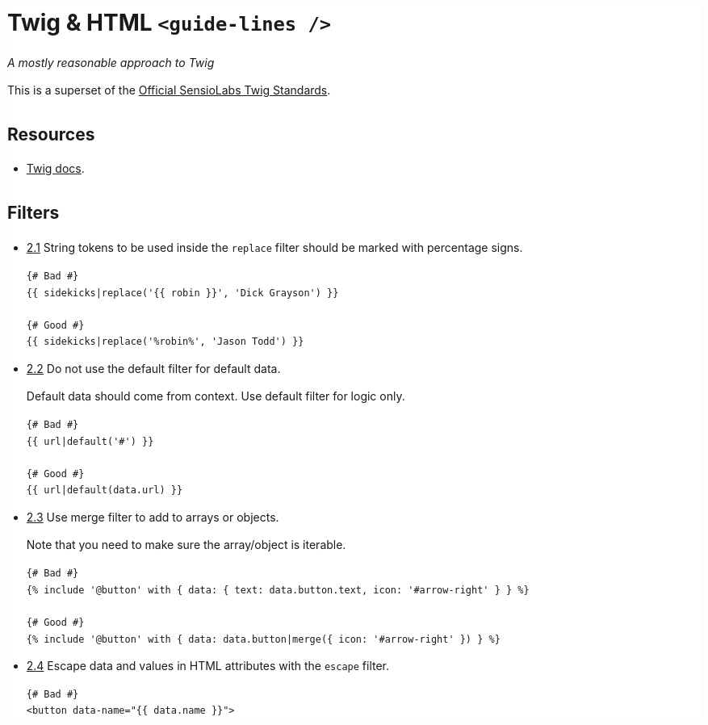 # Twig & HTML `<guide-lines />`

*A mostly reasonable approach to Twig*

This is a superset of the [Official SensioLabs Twig Standards](https://twig.symfony.com/doc/1.x/coding_standards.html).

## Resources

- [Twig docs](https://twig.symfony.com/doc/1.x/).

## Filters

<a name="replace-string-tokens"><a name="2.1"></a>
  - [2.1]() String tokens to be used inside the `replace` filter should be
    marked with percentage signs.

    ```twig
    {# Bad #}
    {{ sidekicks|replace('{{ robin }}', 'Dick Grayson') }}

    {# Good #}
    {{ sidekicks|replace('%robin%', 'Jason Todd') }}
    ```

<a name="default-data-logic"><a name="2.2"></a>
  - [2.2]() Do not use the default filter for default data.

    Default data should come from context. Use default filter for logic only.

    ```twig
    {# Bad #}
    {{ url|default('#') }}

    {# Good #}
    {{ url|default(data.url) }}
    ```

<a name="merge-filter"><a name="2.3"></a>
  - [2.3]() Use merge filter to add to arrays or objects.

    Note that you need to make sure the array/object is iterable.

    ```twig
    {# Bad #}
    {% include '@button' with { data: { text: data.button.text, icon: '#arrow-right' } } %}

    {# Good #}
    {% include '@button' with { data: data.button|merge({ icon: '#arrow-right' }) } %}
    ```

<a name="escape-filter"><a name="2.4"></a>
  - [2.4]() Escape data and values in HTML attributes with the `escape` filter.

    ```twig
    {# Bad #}
    <button data-name="{{ data.name }}">
